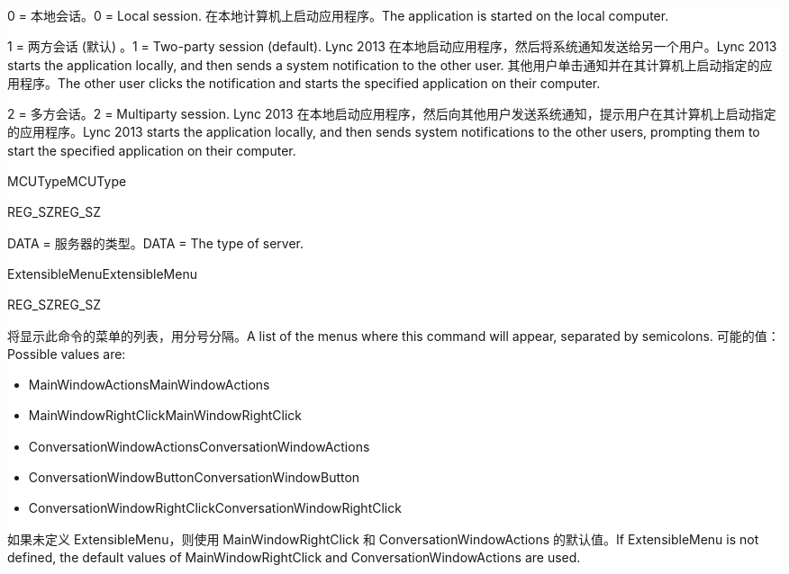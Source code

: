<td><p><span data-ttu-id="b2392-200">0 = 本地会话。</span><span class="sxs-lookup"><span data-stu-id="b2392-200">0 = Local session.</span></span> <span data-ttu-id="b2392-201">在本地计算机上启动应用程序。</span><span class="sxs-lookup"><span data-stu-id="b2392-201">The application is started on the local computer.</span></span></p>
<p><span data-ttu-id="b2392-202">1 = 两方会话 (默认) 。</span><span class="sxs-lookup"><span data-stu-id="b2392-202">1 = Two-party session (default).</span></span> <span data-ttu-id="b2392-203">Lync 2013 在本地启动应用程序，然后将系统通知发送给另一个用户。</span><span class="sxs-lookup"><span data-stu-id="b2392-203">Lync 2013 starts the application locally, and then sends a system notification to the other user.</span></span> <span data-ttu-id="b2392-204">其他用户单击通知并在其计算机上启动指定的应用程序。</span><span class="sxs-lookup"><span data-stu-id="b2392-204">The other user clicks the notification and starts the specified application on their computer.</span></span></p>
<p><span data-ttu-id="b2392-205">2 = 多方会话。</span><span class="sxs-lookup"><span data-stu-id="b2392-205">2 = Multiparty session.</span></span> <span data-ttu-id="b2392-206">Lync 2013 在本地启动应用程序，然后向其他用户发送系统通知，提示用户在其计算机上启动指定的应用程序。</span><span class="sxs-lookup"><span data-stu-id="b2392-206">Lync 2013 starts the application locally, and then sends system notifications to the other users, prompting them to start the specified application on their computer.</span></span></p></td>
</tr>
<tr class="odd">
<td><p><span data-ttu-id="b2392-207">MCUType</span><span class="sxs-lookup"><span data-stu-id="b2392-207">MCUType</span></span></p></td>
<td><p><span data-ttu-id="b2392-208">REG_SZ</span><span class="sxs-lookup"><span data-stu-id="b2392-208">REG_SZ</span></span></p></td>
<td><p><span data-ttu-id="b2392-209">DATA = 服务器的类型。</span><span class="sxs-lookup"><span data-stu-id="b2392-209">DATA = The type of server.</span></span></p></td>
</tr>
<tr class="even">
<td><p><span data-ttu-id="b2392-210">ExtensibleMenu</span><span class="sxs-lookup"><span data-stu-id="b2392-210">ExtensibleMenu</span></span></p></td>
<td><p><span data-ttu-id="b2392-211">REG_SZ</span><span class="sxs-lookup"><span data-stu-id="b2392-211">REG_SZ</span></span></p></td>
<td><p><span data-ttu-id="b2392-212">将显示此命令的菜单的列表，用分号分隔。</span><span class="sxs-lookup"><span data-stu-id="b2392-212">A list of the menus where this command will appear, separated by semicolons.</span></span> <span data-ttu-id="b2392-213">可能的值：</span><span class="sxs-lookup"><span data-stu-id="b2392-213">Possible values are:</span></span></p>
<ul>
<li><p><span data-ttu-id="b2392-214">MainWindowActions</span><span class="sxs-lookup"><span data-stu-id="b2392-214">MainWindowActions</span></span></p></li>
<li><p><span data-ttu-id="b2392-215">MainWindowRightClick</span><span class="sxs-lookup"><span data-stu-id="b2392-215">MainWindowRightClick</span></span></p></li>
<li><p><span data-ttu-id="b2392-216">ConversationWindowActions</span><span class="sxs-lookup"><span data-stu-id="b2392-216">ConversationWindowActions</span></span></p></li>
<li><p><span data-ttu-id="b2392-217">ConversationWindowButton</span><span class="sxs-lookup"><span data-stu-id="b2392-217">ConversationWindowButton</span></span></p></li>
<li><p><span data-ttu-id="b2392-218">ConversationWindowRightClick</span><span class="sxs-lookup"><span data-stu-id="b2392-218">ConversationWindowRightClick</span></span></p></li>
</ul>
<p><span data-ttu-id="b2392-219">如果未定义 ExtensibleMenu，则使用 MainWindowRightClick 和 ConversationWindowActions 的默认值。</span><span class="sxs-lookup"><span data-stu-id="b2392-219">If ExtensibleMenu is not defined, the default values of MainWindowRightClick and ConversationWindowActions are used.</span></span></p></td>
</tr>
</tbody>
</table>
